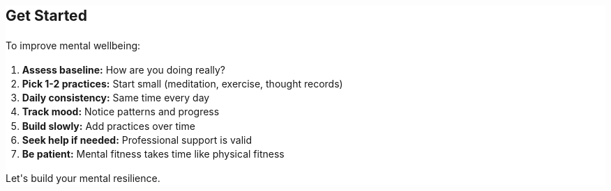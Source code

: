 
## Get Started

To improve mental wellbeing:
1. **Assess baseline:** How are you doing really?
2. **Pick 1-2 practices:** Start small (meditation, exercise, thought records)
3. **Daily consistency:** Same time every day
4. **Track mood:** Notice patterns and progress
5. **Build slowly:** Add practices over time
6. **Seek help if needed:** Professional support is valid
7. **Be patient:** Mental fitness takes time like physical fitness

Let's build your mental resilience.